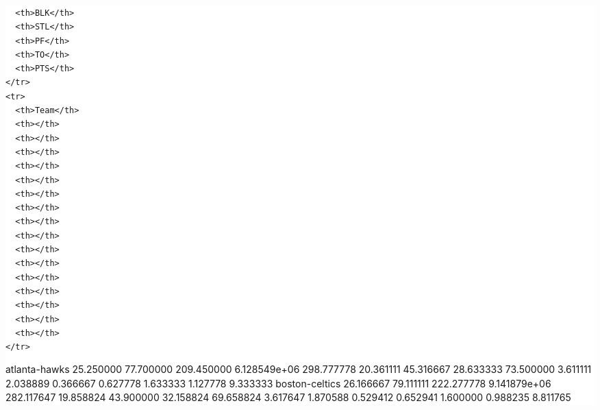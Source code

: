       <th>BLK</th>
      <th>STL</th>
      <th>PF</th>
      <th>TO</th>
      <th>PTS</th>
    </tr>
    <tr>
      <th>Team</th>
      <th></th>
      <th></th>
      <th></th>
      <th></th>
      <th></th>
      <th></th>
      <th></th>
      <th></th>
      <th></th>
      <th></th>
      <th></th>
      <th></th>
      <th></th>
      <th></th>
      <th></th>
      <th></th>
    </tr>
  </thead>
  <tbody>
    <tr>
      <th>atlanta-hawks</th>
      <td>25.250000</td>
      <td>77.700000</td>
      <td>209.450000</td>
      <td>6.128549e+06</td>
      <td>298.777778</td>
      <td>20.361111</td>
      <td>45.316667</td>
      <td>28.633333</td>
      <td>73.500000</td>
      <td>3.611111</td>
      <td>2.038889</td>
      <td>0.366667</td>
      <td>0.627778</td>
      <td>1.633333</td>
      <td>1.127778</td>
      <td>9.333333</td>
    </tr>
    <tr>
      <th>boston-celtics</th>
      <td>26.166667</td>
      <td>79.111111</td>
      <td>222.277778</td>
      <td>9.141879e+06</td>
      <td>282.117647</td>
      <td>19.858824</td>
      <td>43.900000</td>
      <td>32.158824</td>
      <td>69.658824</td>
      <td>3.617647</td>
      <td>1.870588</td>
      <td>0.529412</td>
      <td>0.652941</td>
      <td>1.600000</td>
      <td>0.988235</td>
      <td>8.811765</td>